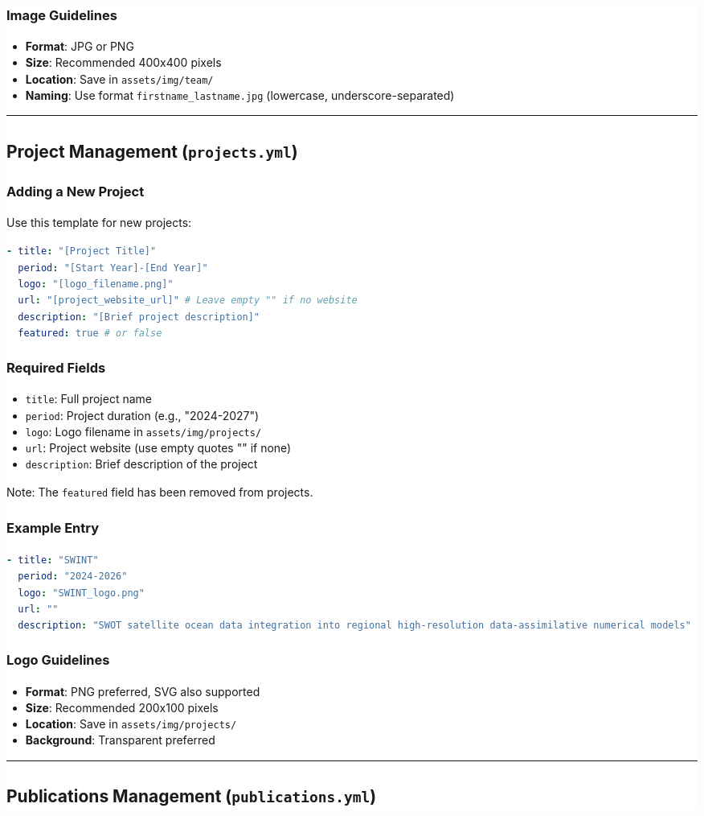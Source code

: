 ### Image Guidelines
- **Format**: JPG or PNG
- **Size**: Recommended 400x400 pixels
- **Location**: Save in `assets/img/team/`
- **Naming**: Use format `firstname_lastname.jpg` (lowercase, underscore-separated)

---

## Project Management (`projects.yml`)

### Adding a New Project

Use this template for new projects:

```yaml
- title: "[Project Title]"
  period: "[Start Year]-[End Year]"
  logo: "[logo_filename.png]"
  url: "[project_website_url]" # Leave empty "" if no website
  description: "[Brief project description]"
  featured: true # or false
```

### Required Fields
- `title`: Full project name
- `period`: Project duration (e.g., "2024-2027")
- `logo`: Logo filename in `assets/img/projects/`
- `url`: Project website (use empty quotes "" if none)
- `description`: Brief description of the project

Note: The `featured` field has been removed from projects.

### Example Entry
```yaml
- title: "SWINT"
  period: "2024-2026"
  logo: "SWINT_logo.png"
  url: ""
  description: "SWOT satellite ocean data integration into regional high-resolution data-assimilative numerical models"
```

### Logo Guidelines
- **Format**: PNG preferred, SVG also supported
- **Size**: Recommended 200x100 pixels
- **Location**: Save in `assets/img/projects/`
- **Background**: Transparent preferred

---

## Publications Management (`publications.yml`)
